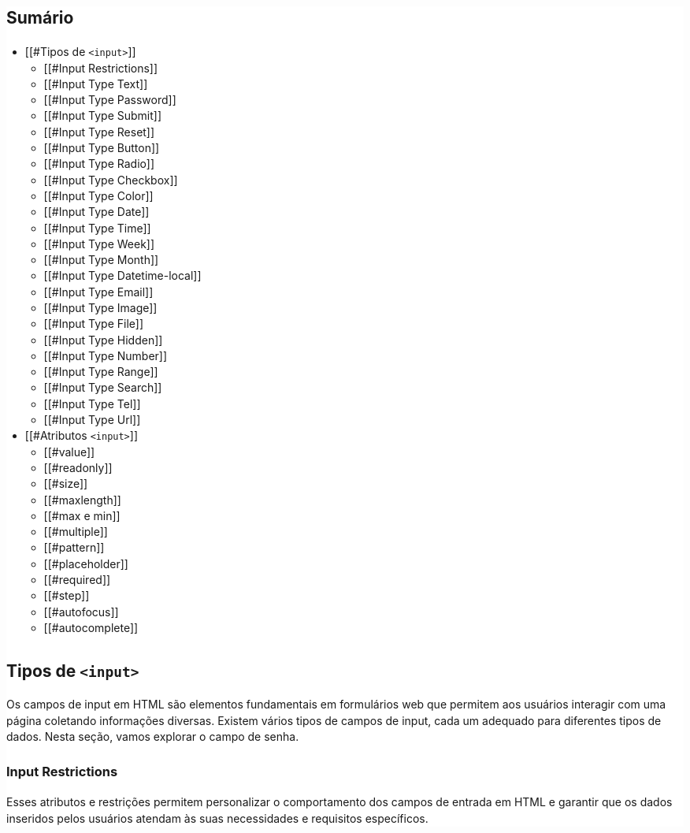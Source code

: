 ## Sumário
- [[#Tipos de `<input>`]]
	- [[#Input Restrictions]]
	- [[#Input Type Text]]
	- [[#Input Type Password]]
	- [[#Input Type Submit]]
	- [[#Input Type Reset]]
	- [[#Input Type Button]]
	- [[#Input Type Radio]]
	- [[#Input Type Checkbox]]
	- [[#Input Type Color]]
	- [[#Input Type Date]]
	- [[#Input Type Time]]
	- [[#Input Type Week]]
	- [[#Input Type Month]]
	- [[#Input Type Datetime-local]]
	- [[#Input Type Email]]
	- [[#Input Type Image]]
	- [[#Input Type File]]
	- [[#Input Type Hidden]]
	- [[#Input Type Number]]
	- [[#Input Type Range]]
	- [[#Input Type Search]]
	- [[#Input Type Tel]]
	- [[#Input Type Url]]
- [[#Atributos `<input>`]]
	- [[#value]]
	- [[#readonly]]
	- [[#size]]
	- [[#maxlength]]
	- [[#max e min]]
	- [[#multiple]]
	- [[#pattern]]
	- [[#placeholder]]
	- [[#required]]
	- [[#step]]
	- [[#autofocus]]
	- [[#autocomplete]]

## Tipos de `<input>`
Os campos de input em HTML são elementos fundamentais em formulários web que permitem aos usuários interagir com uma página coletando informações diversas. Existem vários tipos de campos de input, cada um adequado para diferentes tipos de dados. Nesta seção, vamos explorar o campo de senha.

### Input Restrictions
Esses atributos e restrições permitem personalizar o comportamento dos campos de entrada em HTML e garantir que os dados inseridos pelos usuários atendam às suas necessidades e requisitos específicos.
